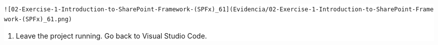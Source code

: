     ![02-Exercise-1-Introduction-to-SharePoint-Framework-(SPFx)_61](Evidencia/02-Exercise-1-Introduction-to-SharePoint-Framework-(SPFx)_61.png)

1. Leave the project running. Go back to Visual Studio Code.
